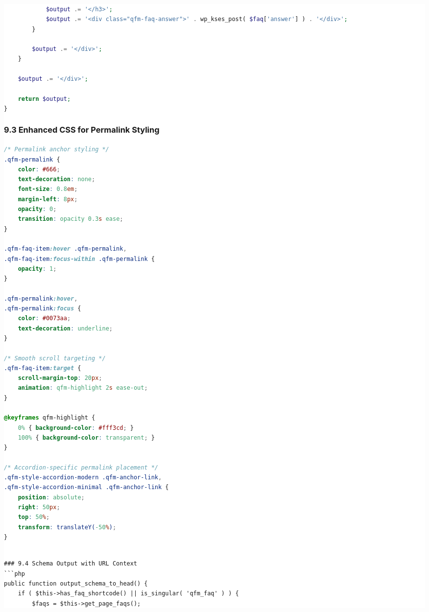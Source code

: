 ```php
            $output .= '</h3>';
            $output .= '<div class="qfm-faq-answer">' . wp_kses_post( $faq['answer'] ) . '</div>';
        }
        
        $output .= '</div>';
    }
    
    $output .= '</div>';
    
    return $output;
}
```

### 9.3 Enhanced CSS for Permalink Styling
```css
/* Permalink anchor styling */
.qfm-permalink {
    color: #666;
    text-decoration: none;
    font-size: 0.8em;
    margin-left: 8px;
    opacity: 0;
    transition: opacity 0.3s ease;
}

.qfm-faq-item:hover .qfm-permalink,
.qfm-faq-item:focus-within .qfm-permalink {
    opacity: 1;
}

.qfm-permalink:hover,
.qfm-permalink:focus {
    color: #0073aa;
    text-decoration: underline;
}

/* Smooth scroll targeting */
.qfm-faq-item:target {
    scroll-margin-top: 20px;
    animation: qfm-highlight 2s ease-out;
}

@keyframes qfm-highlight {
    0% { background-color: #fff3cd; }
    100% { background-color: transparent; }
}

/* Accordion-specific permalink placement */
.qfm-style-accordion-modern .qfm-anchor-link,
.qfm-style-accordion-minimal .qfm-anchor-link {
    position: absolute;
    right: 50px;
    top: 50%;
    transform: translateY(-50%);
}
```
```

### 9.4 Schema Output with URL Context
```php
public function output_schema_to_head() {
    if ( $this->has_faq_shortcode() || is_singular( 'qfm_faq' ) ) {
        $faqs = $this->get_page_faqs();
```